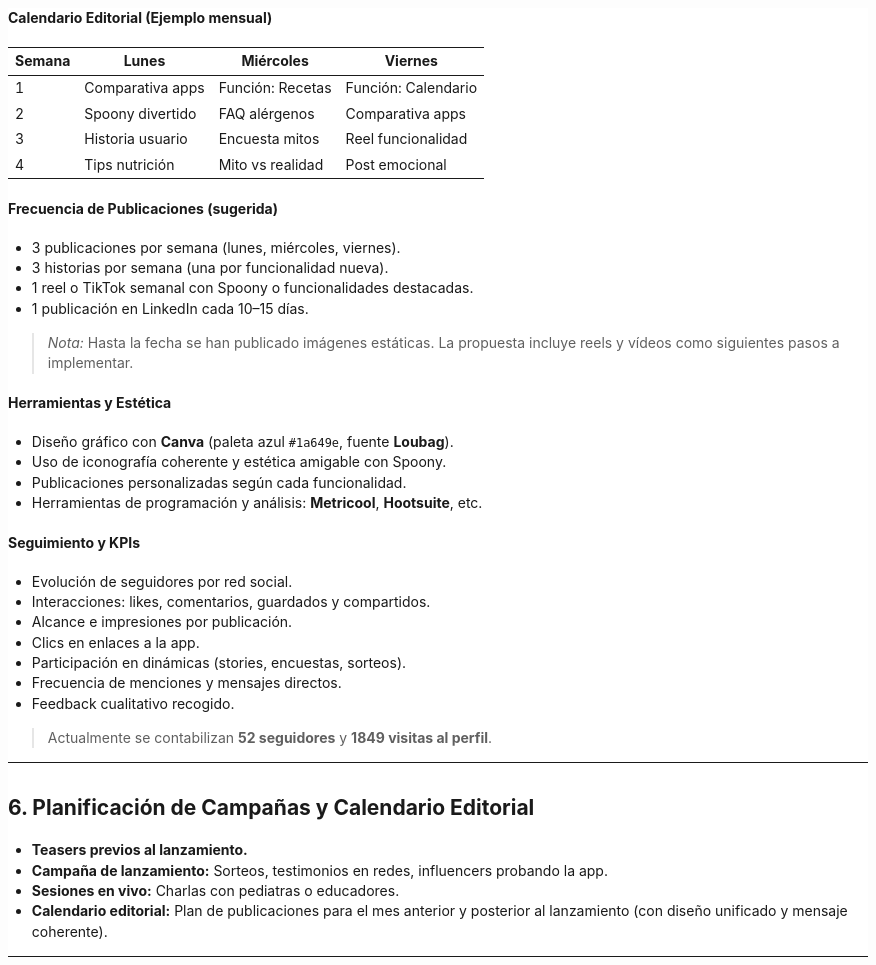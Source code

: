 #### Calendario Editorial (Ejemplo mensual)

| Semana | Lunes              | Miércoles         | Viernes             |
|--------|--------------------|-------------------|---------------------|
| 1      | Comparativa apps   | Función: Recetas  | Función: Calendario |
| 2      | Spoony divertido   | FAQ alérgenos     | Comparativa apps    |
| 3      | Historia usuario   | Encuesta mitos    | Reel funcionalidad  |
| 4      | Tips nutrición     | Mito vs realidad  | Post emocional      |

#### Frecuencia de Publicaciones (sugerida)

- 3 publicaciones por semana (lunes, miércoles, viernes).
- 3 historias por semana (una por funcionalidad nueva).
- 1 reel o TikTok semanal con Spoony o funcionalidades destacadas.
- 1 publicación en LinkedIn cada 10–15 días.

> *Nota:* Hasta la fecha se han publicado imágenes estáticas. La propuesta incluye reels y vídeos como siguientes pasos a implementar.

#### Herramientas y Estética

- Diseño gráfico con **Canva** (paleta azul `#1a649e`, fuente **Loubag**).
- Uso de iconografía coherente y estética amigable con Spoony.
- Publicaciones personalizadas según cada funcionalidad.
- Herramientas de programación y análisis: **Metricool**, **Hootsuite**, etc.

#### Seguimiento y KPIs

- Evolución de seguidores por red social.
- Interacciones: likes, comentarios, guardados y compartidos.
- Alcance e impresiones por publicación.
- Clics en enlaces a la app.
- Participación en dinámicas (stories, encuestas, sorteos).
- Frecuencia de menciones y mensajes directos.
- Feedback cualitativo recogido.

> Actualmente se contabilizan **52 seguidores** y **1849 visitas al perfil**.



---

## 6. Planificación de Campañas y Calendario Editorial

- **Teasers previos al lanzamiento.**
- **Campaña de lanzamiento:** Sorteos, testimonios en redes, influencers probando la app.
- **Sesiones en vivo:** Charlas con pediatras o educadores.
- **Calendario editorial:** Plan de publicaciones para el mes anterior y posterior al lanzamiento (con diseño unificado y mensaje coherente).

---
